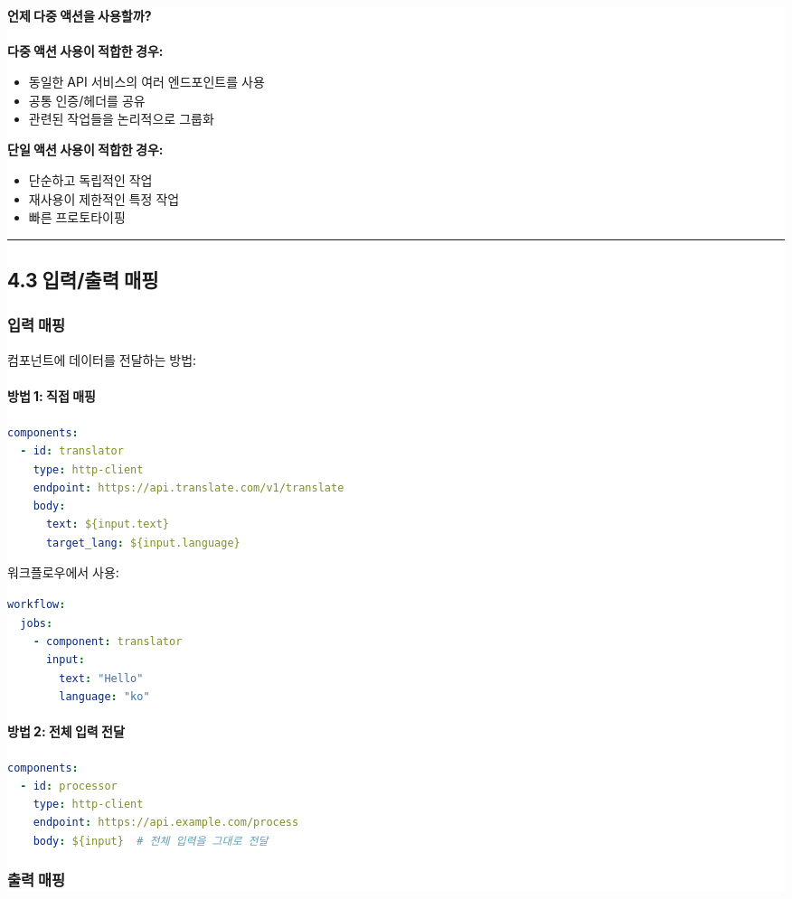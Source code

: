 #### 언제 다중 액션을 사용할까?

**다중 액션 사용이 적합한 경우:**
- 동일한 API 서비스의 여러 엔드포인트를 사용
- 공통 인증/헤더를 공유
- 관련된 작업들을 논리적으로 그룹화

**단일 액션 사용이 적합한 경우:**
- 단순하고 독립적인 작업
- 재사용이 제한적인 특정 작업
- 빠른 프로토타이핑

---

## 4.3 입력/출력 매핑

### 입력 매핑

컴포넌트에 데이터를 전달하는 방법:

#### 방법 1: 직접 매핑

```yaml
components:
  - id: translator
    type: http-client
    endpoint: https://api.translate.com/v1/translate
    body:
      text: ${input.text}
      target_lang: ${input.language}
```

워크플로우에서 사용:
```yaml
workflow:
  jobs:
    - component: translator
      input:
        text: "Hello"
        language: "ko"
```

#### 방법 2: 전체 입력 전달

```yaml
components:
  - id: processor
    type: http-client
    endpoint: https://api.example.com/process
    body: ${input}  # 전체 입력을 그대로 전달
```

### 출력 매핑
